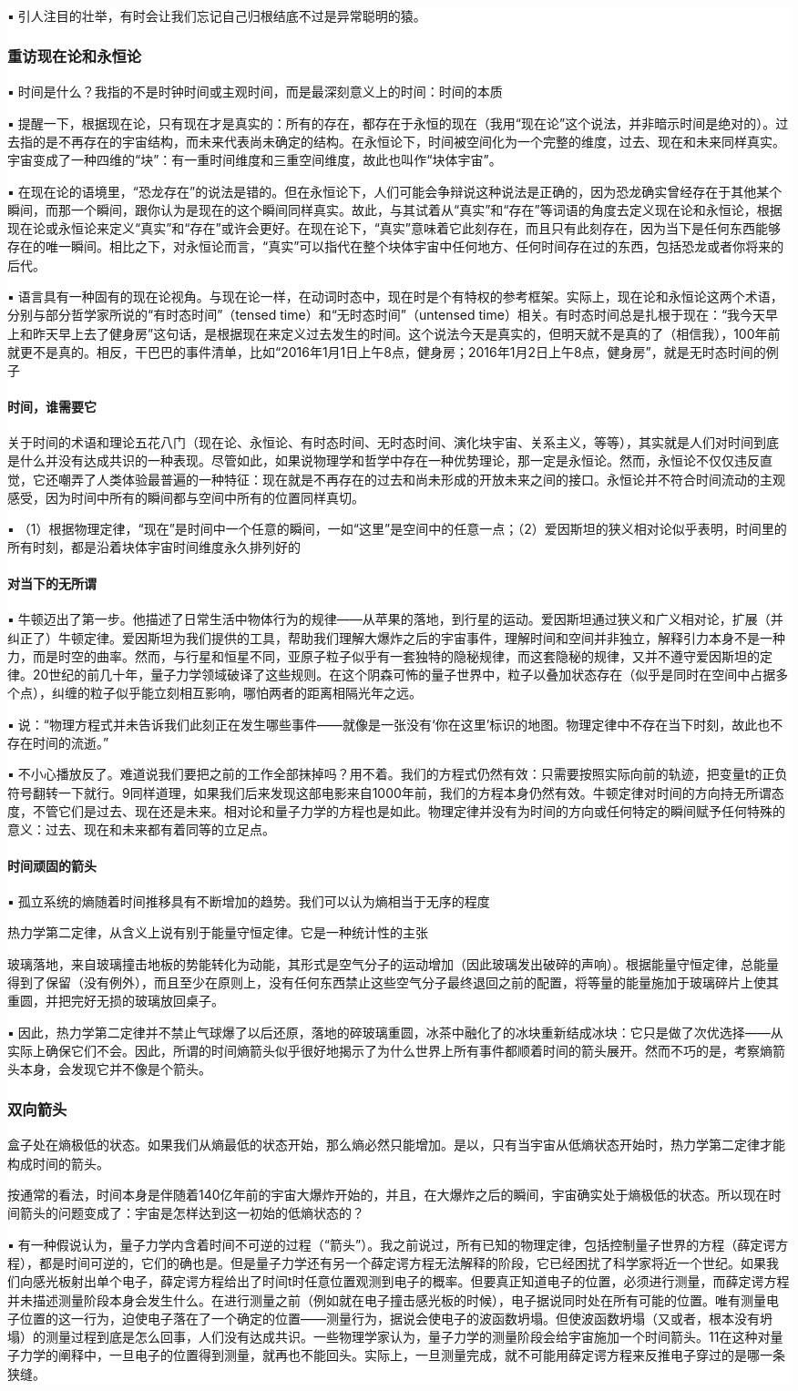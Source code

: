 ▪ 引人注目的壮举，有时会让我们忘记自己归根结底不过是异常聪明的猿。

###  重访现在论和永恒论

▪ 时间是什么？我指的不是时钟时间或主观时间，而是最深刻意义上的时间：时间的本质

▪ 提醒一下，根据现在论，只有现在才是真实的：所有的存在，都存在于永恒的现在（我用“现在论”这个说法，并非暗示时间是绝对的）。过去指的是不再存在的宇宙结构，而未来代表尚未确定的结构。在永恒论下，时间被空间化为一个完整的维度，过去、现在和未来同样真实。宇宙变成了一种四维的“块”：有一重时间维度和三重空间维度，故此也叫作“块体宇宙”。

▪ 在现在论的语境里，“恐龙存在”的说法是错的。但在永恒论下，人们可能会争辩说这种说法是正确的，因为恐龙确实曾经存在于其他某个瞬间，而那一个瞬间，跟你认为是现在的这个瞬间同样真实。故此，与其试着从“真实”和“存在”等词语的角度去定义现在论和永恒论，根据现在论或永恒论来定义“真实”和“存在”或许会更好。在现在论下，“真实”意味着它此刻存在，而且只有此刻存在，因为当下是任何东西能够存在的唯一瞬间。相比之下，对永恒论而言，“真实”可以指代在整个块体宇宙中任何地方、任何时间存在过的东西，包括恐龙或者你将来的后代。

▪ 语言具有一种固有的现在论视角。与现在论一样，在动词时态中，现在时是个有特权的参考框架。实际上，现在论和永恒论这两个术语，分别与部分哲学家所说的“有时态时间”（tensed time）和“无时态时间”（untensed time）相关。有时态时间总是扎根于现在：“我今天早上和昨天早上去了健身房”这句话，是根据现在来定义过去发生的时间。这个说法今天是真实的，但明天就不是真的了（相信我），100年前就更不是真的。相反，干巴巴的事件清单，比如“2016年1月1日上午8点，健身房；2016年1月2日上午8点，健身房”，就是无时态时间的例子

#### 时间，谁需要它

关于时间的术语和理论五花八门（现在论、永恒论、有时态时间、无时态时间、演化块宇宙、关系主义，等等），其实就是人们对时间到底是什么并没有达成共识的一种表现。尽管如此，如果说物理学和哲学中存在一种优势理论，那一定是永恒论。然而，永恒论不仅仅违反直觉，它还嘲弄了人类体验最普遍的一种特征：现在就是不再存在的过去和尚未形成的开放未来之间的接口。永恒论并不符合时间流动的主观感受，因为时间中所有的瞬间都与空间中所有的位置同样真切。

▪ （1）根据物理定律，“现在”是时间中一个任意的瞬间，一如“这里”是空间中的任意一点；（2）爱因斯坦的狭义相对论似乎表明，时间里的所有时刻，都是沿着块体宇宙时间维度永久排列好的

#### 对当下的无所谓

▪ 牛顿迈出了第一步。他描述了日常生活中物体行为的规律——从苹果的落地，到行星的运动。爱因斯坦通过狭义和广义相对论，扩展（并纠正了）牛顿定律。爱因斯坦为我们提供的工具，帮助我们理解大爆炸之后的宇宙事件，理解时间和空间并非独立，解释引力本身不是一种力，而是时空的曲率。然而，与行星和恒星不同，亚原子粒子似乎有一套独特的隐秘规律，而这套隐秘的规律，又并不遵守爱因斯坦的定律。20世纪的前几十年，量子力学领域破译了这些规则。在这个阴森可怖的量子世界中，粒子以叠加状态存在（似乎是同时在空间中占据多个点），纠缠的粒子似乎能立刻相互影响，哪怕两者的距离相隔光年之远。

▪ 说：“物理方程式并未告诉我们此刻正在发生哪些事件——就像是一张没有‘你在这里’标识的地图。物理定律中不存在当下时刻，故此也不存在时间的流逝。”

▪ 不小心播放反了。难道说我们要把之前的工作全部抹掉吗？用不着。我们的方程式仍然有效：只需要按照实际向前的轨迹，把变量t的正负符号翻转一下就行。9同样道理，如果我们后来发现这部电影来自1000年前，我们的方程本身仍然有效。牛顿定律对时间的方向持无所谓态度，不管它们是过去、现在还是未来。相对论和量子力学的方程也是如此。物理定律并没有为时间的方向或任何特定的瞬间赋予任何特殊的意义：过去、现在和未来都有着同等的立足点。

#### 时间顽固的箭头

▪ 孤立系统的熵随着时间推移具有不断增加的趋势。我们可以认为熵相当于无序的程度

热力学第二定律，从含义上说有别于能量守恒定律。它是一种统计性的主张

玻璃落地，来自玻璃撞击地板的势能转化为动能，其形式是空气分子的运动增加（因此玻璃发出破碎的声响）。根据能量守恒定律，总能量得到了保留（没有例外），而且至少在原则上，没有任何东西禁止这些空气分子最终退回之前的配置，将等量的能量施加于玻璃碎片上使其重圆，并把完好无损的玻璃放回桌子。

▪ 因此，热力学第二定律并不禁止气球爆了以后还原，落地的碎玻璃重圆，冰茶中融化了的冰块重新结成冰块：它只是做了次优选择——从实际上确保它们不会。因此，所谓的时间熵箭头似乎很好地揭示了为什么世界上所有事件都顺着时间的箭头展开。然而不巧的是，考察熵箭头本身，会发现它并不像是个箭头。

###  双向箭头



盒子处在熵极低的状态。如果我们从熵最低的状态开始，那么熵必然只能增加。是以，只有当宇宙从低熵状态开始时，热力学第二定律才能构成时间的箭头。

按通常的看法，时间本身是伴随着140亿年前的宇宙大爆炸开始的，并且，在大爆炸之后的瞬间，宇宙确实处于熵极低的状态。所以现在时间箭头的问题变成了：宇宙是怎样达到这一初始的低熵状态的？

▪ 有一种假说认为，量子力学内含着时间不可逆的过程（“箭头”）。我之前说过，所有已知的物理定律，包括控制量子世界的方程（薛定谔方程），都是时间可逆的，它们的确也是。但是量子力学还有另一个薛定谔方程无法解释的阶段，它已经困扰了科学家将近一个世纪。如果我们向感光板射出单个电子，薛定谔方程给出了时间t时任意位置观测到电子的概率。但要真正知道电子的位置，必须进行测量，而薛定谔方程并未描述测量阶段本身会发生什么。在进行测量之前（例如就在电子撞击感光板的时候），电子据说同时处在所有可能的位置。唯有测量电子位置的这一行为，迫使电子落在了一个确定的位置——测量行为，据说会使电子的波函数坍塌。但使波函数坍塌（又或者，根本没有坍塌）的测量过程到底是怎么回事，人们没有达成共识。一些物理学家认为，量子力学的测量阶段会给宇宙施加一个时间箭头。11在这种对量子力学的阐释中，一旦电子的位置得到测量，就再也不能回头。实际上，一旦测量完成，就不可能用薛定谔方程来反推电子穿过的是哪一条狭缝。
